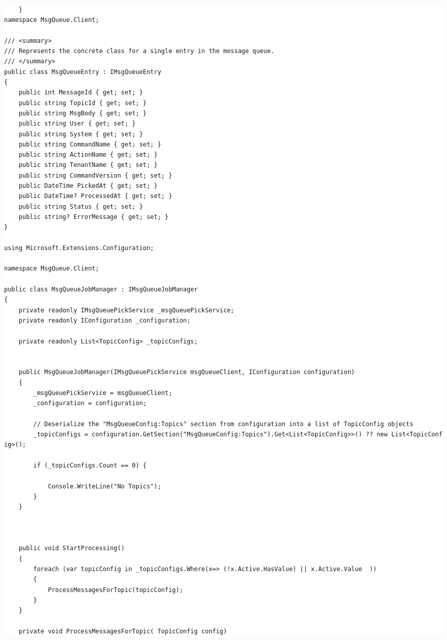 ```
    }
﻿namespace MsgQueue.Client;

/// <summary>
/// Represents the concrete class for a single entry in the message queue.
/// </summary>
public class MsgQueueEntry : IMsgQueueEntry
{
    public int MessageId { get; set; }
    public string TopicId { get; set; }
    public string MsgBody { get; set; }
    public string User { get; set; }
    public string System { get; set; }
    public string CommandName { get; set; }
    public string ActionName { get; set; }
    public string TenantName { get; set; }
    public string CommandVersion { get; set; }
    public DateTime PickedAt { get; set; }
    public DateTime? ProcessedAt { get; set; }
    public string Status { get; set; }
    public string? ErrorMessage { get; set; }
}

﻿using Microsoft.Extensions.Configuration;

namespace MsgQueue.Client;

public class MsgQueueJobManager : IMsgQueueJobManager
{
    private readonly IMsgQueuePickService _msgQueuePickService;
    private readonly IConfiguration _configuration;

    private readonly List<TopicConfig> _topicConfigs;


    public MsgQueueJobManager(IMsgQueuePickService msgQueueClient, IConfiguration configuration)
    {
        _msgQueuePickService = msgQueueClient;
        _configuration = configuration;

        // Deserialize the "MsgQueueConfig:Topics" section from configuration into a list of TopicConfig objects
        _topicConfigs = configuration.GetSection("MsgQueueConfig:Topics").Get<List<TopicConfig>>() ?? new List<TopicConfig>();

        if (_topicConfigs.Count == 0) {

            Console.WriteLine("No Topics");
        }
    }



    public void StartProcessing()
    {
        foreach (var topicConfig in _topicConfigs.Where(x=> (!x.Active.HasValue) || x.Active.Value  ))
        {
            ProcessMessagesForTopic(topicConfig);
        }
    }

    private void ProcessMessagesForTopic( TopicConfig config)
```